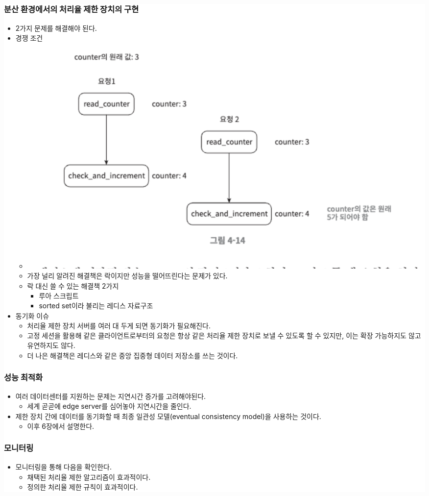 ### 분산 환경에서의 처리율 제한 장치의 구현

- 2가지 문제를 해결해야 된다.
- 경쟁 조건
	- ![](assets/Pasted%20image%2020240408214121.png)
	- 가장 널리 알려진 해결책은 락이지만 성능을 떨어뜨린다는 문제가 있다.
	- 락 대신 쓸 수 있는 해결책 2가지
		- 루아 스크립트
		- sorted set이라 불리는 레디스 자료구조
- 동기화 이슈
	- 처리율 제한 장치 서버를 여러 대 두게 되면 동기화가 필요해진다.
	- 고정 세션을 활용해 같은 클라이언트로부터의 요청은 항상 같은 처리율 제한 장치로 보낼 수 있도록 할 수 있지만, 이는 확장 가능하지도 않고 유연하지도 않다.
	- 더 나은 해결책은 레디스와 같은 중앙 집중형 데이터 저장소를 쓰는 것이다.

### 성능 최적화

- 여러 데이터센터를 지원하는 문제는 지연시간 증가를 고려해야된다.
	- 세계 곧곧에 edge server를 심어놓아 지연시간을 줄인다.
- 제한 장치 간에 데이터를 동기화할 때 최종 일관성 모델(eventual consistency model)을 사용하는 것이다.
	- 이후 6장에서 설명한다.

### 모니터링

- 모니터링을 통해 다음을 확인한다.
	- 채택된 처리율 제한 알고리즘이 효과적이다.
	- 정의한 처리율 제한 규칙이 효과적이다.
